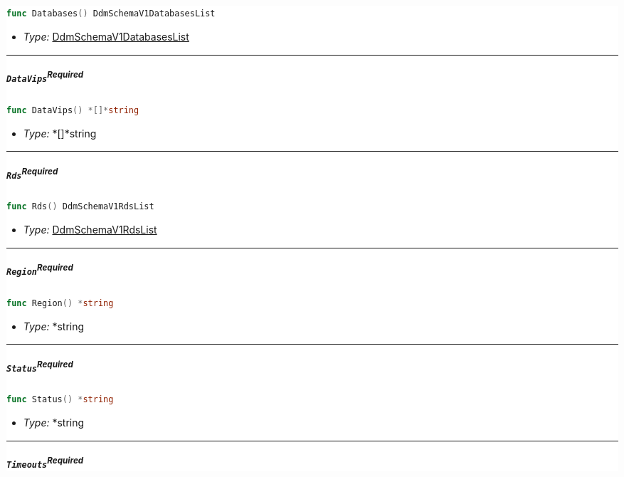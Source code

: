 ```go
func Databases() DdmSchemaV1DatabasesList
```

- *Type:* <a href="#@cdktf/provider-opentelekomcloud.ddmSchemaV1.DdmSchemaV1DatabasesList">DdmSchemaV1DatabasesList</a>

---

##### `DataVips`<sup>Required</sup> <a name="DataVips" id="@cdktf/provider-opentelekomcloud.ddmSchemaV1.DdmSchemaV1.property.dataVips"></a>

```go
func DataVips() *[]*string
```

- *Type:* *[]*string

---

##### `Rds`<sup>Required</sup> <a name="Rds" id="@cdktf/provider-opentelekomcloud.ddmSchemaV1.DdmSchemaV1.property.rds"></a>

```go
func Rds() DdmSchemaV1RdsList
```

- *Type:* <a href="#@cdktf/provider-opentelekomcloud.ddmSchemaV1.DdmSchemaV1RdsList">DdmSchemaV1RdsList</a>

---

##### `Region`<sup>Required</sup> <a name="Region" id="@cdktf/provider-opentelekomcloud.ddmSchemaV1.DdmSchemaV1.property.region"></a>

```go
func Region() *string
```

- *Type:* *string

---

##### `Status`<sup>Required</sup> <a name="Status" id="@cdktf/provider-opentelekomcloud.ddmSchemaV1.DdmSchemaV1.property.status"></a>

```go
func Status() *string
```

- *Type:* *string

---

##### `Timeouts`<sup>Required</sup> <a name="Timeouts" id="@cdktf/provider-opentelekomcloud.ddmSchemaV1.DdmSchemaV1.property.timeouts"></a>
